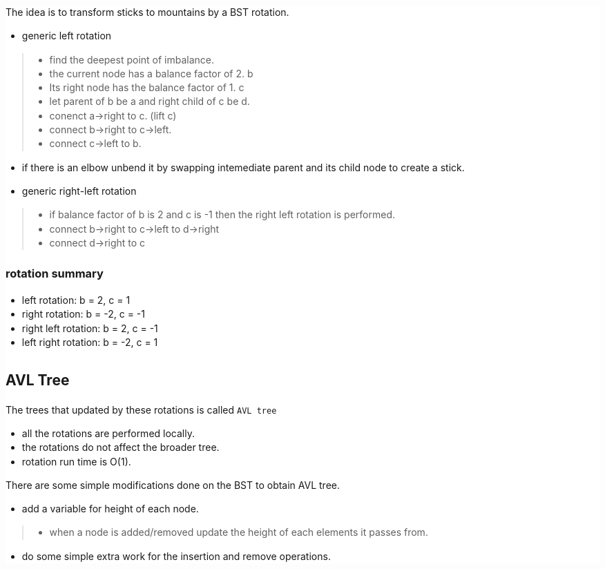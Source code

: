 The idea is to transform sticks to mountains by a BST rotation.

- generic left rotation

> - find the deepest point of imbalance.
> - the current node has a balance factor of 2. b
> - Its right node has the balance factor of 1. c
> - let parent of b be a and right child of c be d.
> - conenct a->right to c. (lift c)
> - connect b->right to c->left.
> - connect c->left to b.

- if there is an elbow unbend it by swapping intemediate parent and its child node to create a stick.

- generic right-left rotation

> - if balance factor of b is 2 and c is -1 then the right left rotation is performed.
> - connect b->right to c->left to d->right
> - connect d->right to c

### rotation summary

- left rotation: b = 2, c = 1
- right rotation: b = -2, c = -1
- right left rotation: b = 2, c = -1
- left right rotation: b = -2, c = 1

## AVL Tree

The trees that updated by these rotations is called `AVL tree`

- all the rotations are performed locally.
- the rotations do not affect the broader tree.
- rotation run time is O(1).

There are some simple modifications done on the BST to obtain AVL tree.

- add a variable for height of each node.

> - when a node is added/removed update the height of each elements it passes from.

- do some simple extra work for the insertion and remove operations.


